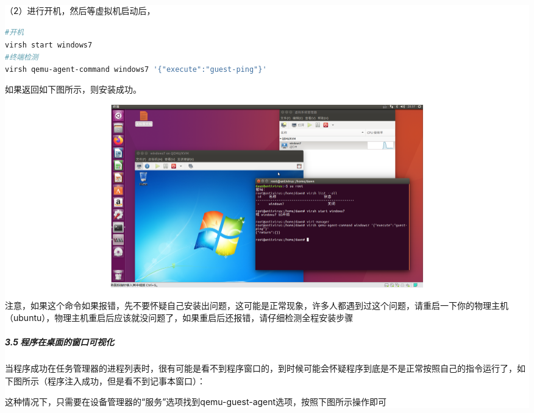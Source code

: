 （2）进行开机，然后等虚拟机启动后，

```bash
#开机
virsh start windows7
#终端检测
virsh qemu-agent-command windows7 '{"execute":"guest-ping"}'
```

如果返回如下图所示，则安装成功。
<center><img src="./KVM/Snipaste_2024-12-09_20-57-58.png" alt="img" style="zoom:50%;" /></center>

注意，如果这个命令如果报错，先不要怀疑自己安装出问题，这可能是正常现象，许多人都遇到过这个问题，请重启一下你的物理主机（ubuntu），物理主机重启后应该就没问题了，如果重启后还报错，请仔细检测全程安装步骤



##### 3.5 程序在桌面的窗口可视化

当程序成功在任务管理器的进程列表时，很有可能是看不到程序窗口的，到时候可能会怀疑程序到底是不是正常按照自己的指令运行了，如下图所示（程序注入成功，但是看不到记事本窗口）：

这种情况下，只需要在设备管理器的“服务”选项找到qemu-guest-agent选项，按照下图所示操作即可
